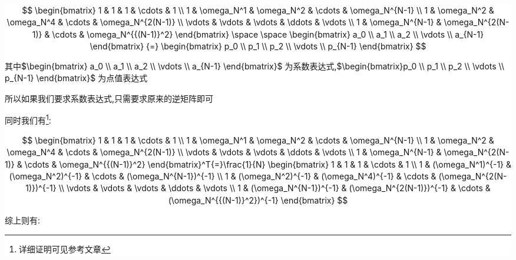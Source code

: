 $$
\begin{bmatrix}
1 & 1 & 1 & \cdots & 1 \\
1 & \omega_N^1 & \omega_N^2 & \cdots & \omega_N^{N-1} \\
1 & \omega_N^2 & \omega_N^4 & \cdots & \omega_N^{2(N-1)} \\
\vdots & \vdots & \vdots & \ddots & \vdots \\
1 & \omega_N^{N-1} & \omega_N^{2(N-1)} & \cdots & \omega_N^{{(N-1)}^2}
\end{bmatrix}
\space \space 
\begin{bmatrix}
a_0 \\
a_1 \\
a_2 \\
\vdots \\
a_{N-1}
\end{bmatrix}
{=}
\begin{bmatrix}
p_0 \\
p_1 \\
p_2 \\
\vdots \\
p_{N-1}
\end{bmatrix}
$$

其中$\begin{bmatrix} a_0 \\ a_1 \\ a_2 \\ \vdots \\ a_{N-1} \end{bmatrix}$ 为系数表达式,$\begin{bmatrix}p_0 \\ p_1 \\ p_2 \\ \vdots \\ p_{N-1} \end{bmatrix}$ 为点值表达式


所以如果我们要求系数表达式,只需要求原来的逆矩阵即可


同时我们有[^1]:

[^1]: 详细证明可见参考文章

$$
\begin{bmatrix}
1 & 1 & 1 & \cdots & 1 \\
1 & \omega_N^1 & \omega_N^2 & \cdots & \omega_N^{N-1} \\
1 & \omega_N^2 & \omega_N^4 & \cdots & \omega_N^{2(N-1)} \\
\vdots & \vdots & \vdots & \ddots & \vdots \\
1 & \omega_N^{N-1} & \omega_N^{2(N-1)} & \cdots & \omega_N^{{(N-1)}^2}
\end{bmatrix}^T{=}\frac{1}{N}
\begin{bmatrix}
1 & 1 & 1 & \cdots & 1 \\
1 & (\omega_N^1)^{-1} &  (\omega_N^2)^{-1} & \cdots &  (\omega_N^{N-1})^{-1} \\
1 &  (\omega_N^2)^{-1} &  (\omega_N^4)^{-1} & \cdots &  (\omega_N^{2(N-1)})^{-1} \\
\vdots & \vdots & \vdots & \ddots & \vdots \\
1 &  (\omega_N^{N-1})^{-1} &  (\omega_N^{2(N-1)})^{-1} & \cdots & (\omega_N^{{(N-1)}^2})^{-1}
\end{bmatrix}
$$

综上则有:


[^2]: 板子来源[Pecco](https://zhuanlan.zhihu.com/p/128661674)